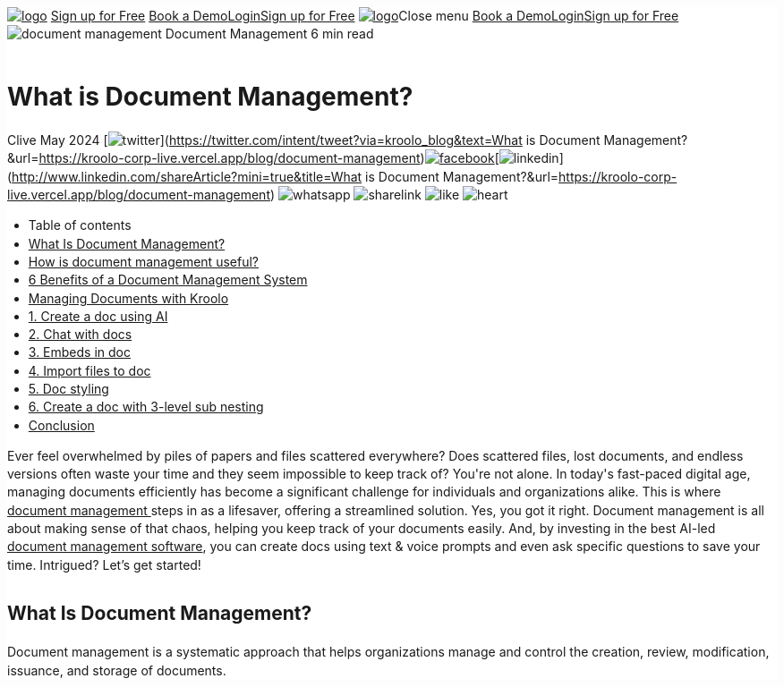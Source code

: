 [![logo](https://kroolo.com/_next/image?url=https%3A%2F%2Fkroolo-corp-live.vercel.app%2F_next%2Fstatic%2Fmedia%2Flogo.068deb1b.webp&w=3840&q=100)](https://kroolo.com/)
[Sign up for Free](https://app.kroolo.com/signin)
[Book a Demo](https://kroolo.com/book-demo)[Login](https://app.kroolo.com/signin)[Sign up for Free](https://app.kroolo.com/signup)
[![logo](https://kroolo.com/_next/image?url=https%3A%2F%2Fkroolo-corp-live.vercel.app%2F_next%2Fstatic%2Fmedia%2Flogo.068deb1b.webp&w=3840&q=100)](https://kroolo.com/)Close menu
[Book a Demo](https://kroolo.com/book-demo)[Login](https://app.kroolo.com/signin)[Sign up for Free](https://app.kroolo.com/signup)
![document management](https://kroolo.com/_next/image?url=https%3A%2F%2Fd1x9j2lb4srxrw.cloudfront.net%2Fmedia%2Fhome%2Fpost%2Fimages%2Ffeature%2FThumbnails_54qMoSk.png&w=1920&q=75)
Document Management
6 min read
# What is Document Management?
Clive
May 2024
[![twitter](https://kroolo-corp-live.vercel.app/_next/static/media/twiter.20ff8766.svg)](https://twitter.com/intent/tweet?via=kroolo_blog&text=What is Document Management?&url=https://kroolo-corp-live.vercel.app/blog/document-management)[![facebook](https://kroolo-corp-live.vercel.app/_next/static/media/facebook.f72a9de9.svg)](https://www.facebook.com/sharer/sharer.php?u=https://kroolo-corp-live.vercel.app/blog/document-management)[![linkedin](https://kroolo-corp-live.vercel.app/_next/static/media/Social-icon.ed8b8bc0.svg)](http://www.linkedin.com/shareArticle?mini=true&title=What is Document Management?&url=https://kroolo-corp-live.vercel.app/blog/document-management)
![whatsapp](https://kroolo-corp-live.vercel.app/_next/static/media/whatsapp.80d1726f.svg)
![sharelink](https://kroolo-corp-live.vercel.app/_next/static/media/link-01.fbe029cd.svg)
![like](https://kroolo-corp-live.vercel.app/_next/static/media/heart-rounded.0441a402.svg)
![heart](https://kroolo-corp-live.vercel.app/_next/static/media/thumbs-up.3d56dccc.svg)
  * Table of contents
  * [What Is Document Management?](https://kroolo.com/blog/document-management#contentid-1)
  * [How is document management useful?](https://kroolo.com/blog/document-management#contentid-2)
  * [6 Benefits of a Document Management System](https://kroolo.com/blog/document-management#contentid-3)
  * [Managing Documents with Kroolo](https://kroolo.com/blog/document-management#contentid-4)
  * [1. Create a doc using AI](https://kroolo.com/blog/document-management#contenth3-1)
  * [2. Chat with docs](https://kroolo.com/blog/document-management#contenth3-2)
  * [3. Embeds in doc](https://kroolo.com/blog/document-management#contenth3-3)
  * [4. Import files to doc](https://kroolo.com/blog/document-management#contenth3-4)
  * [5. Doc styling ](https://kroolo.com/blog/document-management#contenth3-5)
  * [6. Create a doc with 3-level sub nesting](https://kroolo.com/blog/document-management#contenth3-6)
  * [Conclusion](https://kroolo.com/blog/document-management#conclusion)


Ever feel overwhelmed by piles of papers and files scattered everywhere?
Does scattered files, lost documents, and endless versions often waste your time and they seem impossible to keep track of?
You're not alone.
In today's fast-paced digital age, managing documents efficiently has become a significant challenge for individuals and organizations alike. This is where [document management ](https://kroolo.com/features/docs)steps in as a lifesaver, offering a streamlined solution.
Yes, you got it right. Document management is all about making sense of that chaos, helping you keep track of your documents easily.
And, by investing in the best AI-led [document management software](https://kroolo.com/blog/document-management-system-benefits), you can create docs using text & voice prompts and even ask specific questions to save your time.
Intrigued? Let’s get started!
## **What Is Document Management?**
Document management is a systematic approach that helps organizations manage and control the creation, review, modification, issuance, and storage of documents.
